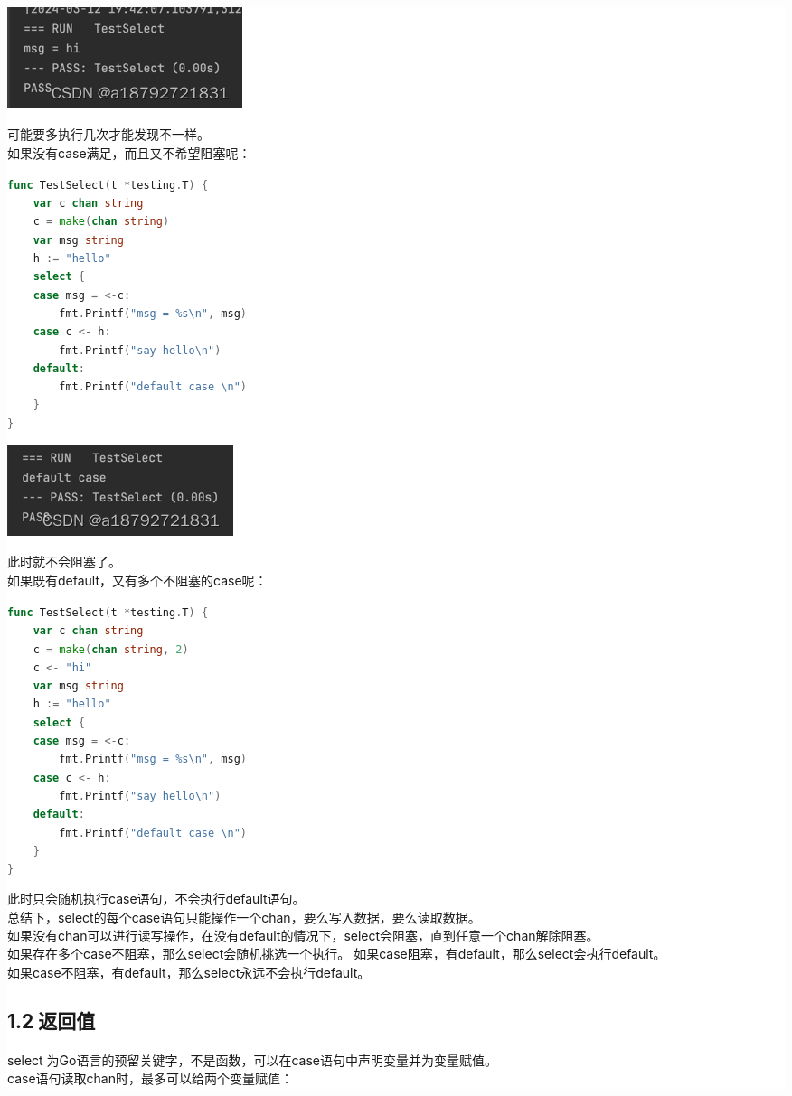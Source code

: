 
![img_4.png](/images/posts/2024-03-15-Go%20知识select/img_4.png)


可能要多执行几次才能发现不一样。  
如果没有case满足，而且又不希望阻塞呢：
```Go
func TestSelect(t *testing.T) {
	var c chan string
	c = make(chan string)
	var msg string
	h := "hello"
	select {
	case msg = <-c:
		fmt.Printf("msg = %s\n", msg)
	case c <- h:
		fmt.Printf("say hello\n")
	default:
		fmt.Printf("default case \n")
	}
}
```
![img_5.png](/images/posts/2024-03-15-Go%20知识select/img_5.png)


此时就不会阻塞了。  
如果既有default，又有多个不阻塞的case呢：
```Go
func TestSelect(t *testing.T) {
	var c chan string
	c = make(chan string, 2)
	c <- "hi"
	var msg string
	h := "hello"
	select {
	case msg = <-c:
		fmt.Printf("msg = %s\n", msg)
	case c <- h:
		fmt.Printf("say hello\n")
	default:
		fmt.Printf("default case \n")
	}
}
```
此时只会随机执行case语句，不会执行default语句。  
总结下，select的每个case语句只能操作一个chan，要么写入数据，要么读取数据。  
如果没有chan可以进行读写操作，在没有default的情况下，select会阻塞，直到任意一个chan解除阻塞。  
如果存在多个case不阻塞，那么select会随机挑选一个执行。
如果case阻塞，有default，那么select会执行default。  
如果case不阻塞，有default，那么select永远不会执行default。
## 1.2 返回值
select 为Go语言的预留关键字，不是函数，可以在case语句中声明变量并为变量赋值。  
case语句读取chan时，最多可以给两个变量赋值：